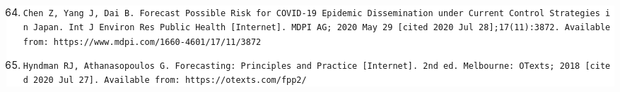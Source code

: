 64. 	Chen Z, Yang J, Dai B. Forecast Possible Risk for COVID-19 Epidemic Dissemination under Current Control Strategies in Japan. Int J Environ Res Public Health [Internet]. MDPI AG; 2020 May 29 [cited 2020 Jul 28];17(11):3872. Available from: https://www.mdpi.com/1660-4601/17/11/3872
65. 	Hyndman RJ, Athanasopoulos G. Forecasting: Principles and Practice [Internet]. 2nd ed. Melbourne: OTexts; 2018 [cited 2020 Jul 27]. Available from: https://otexts.com/fpp2/



